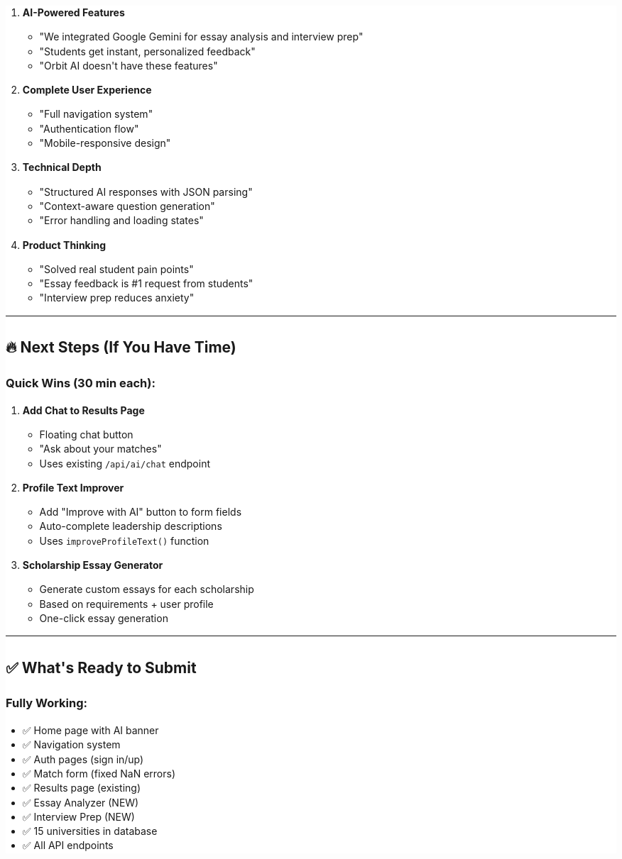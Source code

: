 1. **AI-Powered Features**
   - "We integrated Google Gemini for essay analysis and interview prep"
   - "Students get instant, personalized feedback"
   - "Orbit AI doesn't have these features"

2. **Complete User Experience**
   - "Full navigation system"
   - "Authentication flow"
   - "Mobile-responsive design"

3. **Technical Depth**
   - "Structured AI responses with JSON parsing"
   - "Context-aware question generation"
   - "Error handling and loading states"

4. **Product Thinking**
   - "Solved real student pain points"
   - "Essay feedback is #1 request from students"
   - "Interview prep reduces anxiety"

---

## 🔥 Next Steps (If You Have Time)

### Quick Wins (30 min each):

1. **Add Chat to Results Page**
   - Floating chat button
   - "Ask about your matches"
   - Uses existing `/api/ai/chat` endpoint

2. **Profile Text Improver**
   - Add "Improve with AI" button to form fields
   - Auto-complete leadership descriptions
   - Uses `improveProfileText()` function

3. **Scholarship Essay Generator**
   - Generate custom essays for each scholarship
   - Based on requirements + user profile
   - One-click essay generation

---

## ✅ What's Ready to Submit

### Fully Working:
- ✅ Home page with AI banner
- ✅ Navigation system
- ✅ Auth pages (sign in/up)
- ✅ Match form (fixed NaN errors)
- ✅ Results page (existing)
- ✅ Essay Analyzer (NEW)
- ✅ Interview Prep (NEW)
- ✅ 15 universities in database
- ✅ All API endpoints
